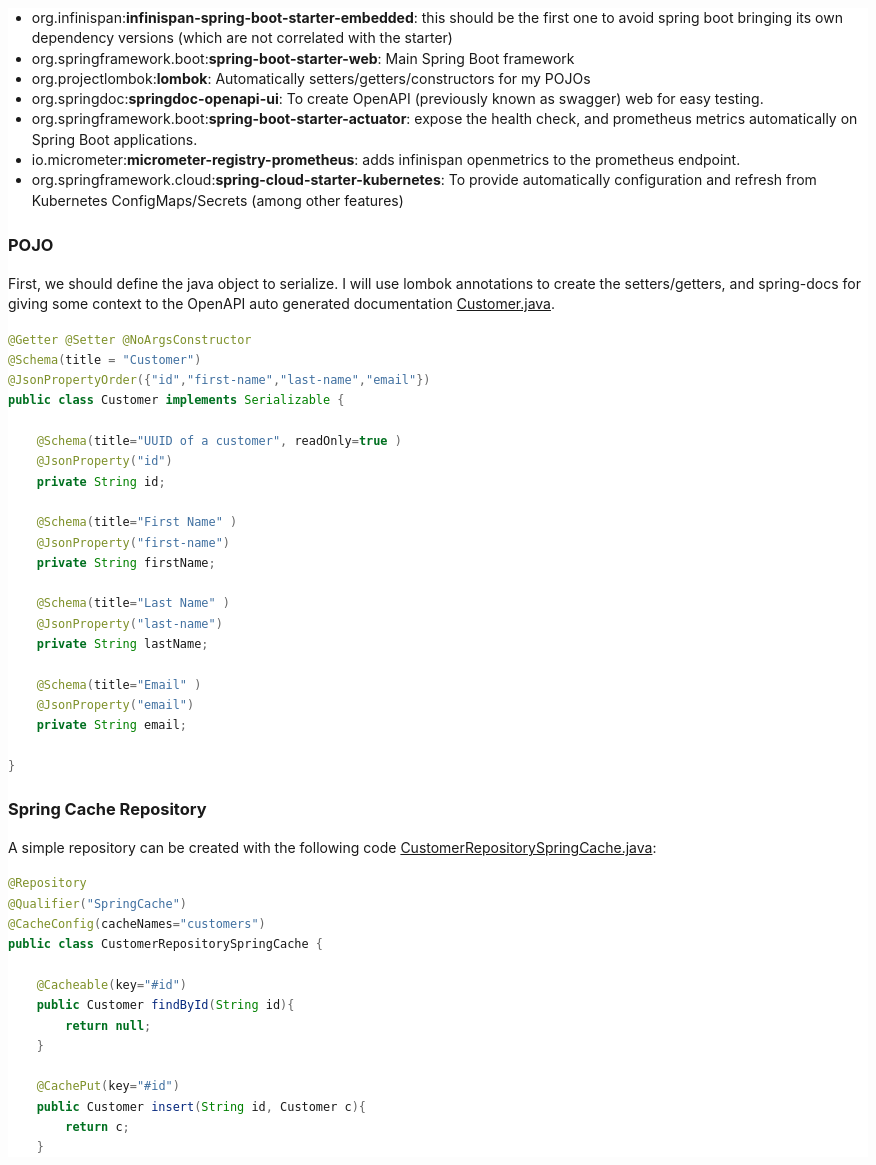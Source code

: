 - org.infinispan:**infinispan-spring-boot-starter-embedded**: this should be the first one to avoid spring boot bringing its own dependency versions (which are not correlated with the starter)
- org.springframework.boot:**spring-boot-starter-web**: Main Spring Boot framework
- org.projectlombok:**lombok**: Automatically setters/getters/constructors for my POJOs
- org.springdoc:**springdoc-openapi-ui**: To create OpenAPI (previously known as swagger) web for easy testing.
- org.springframework.boot:**spring-boot-starter-actuator**: expose the health check, and prometheus metrics automatically on Spring Boot applications.
- io.micrometer:**micrometer-registry-prometheus**: adds infinispan openmetrics to the prometheus endpoint.
- org.springframework.cloud:**spring-cloud-starter-kubernetes**: To provide automatically configuration and refresh from Kubernetes ConfigMaps/Secrets (among other features)


### POJO
First, we should define the java object to serialize. I will use lombok annotations to create the setters/getters, and spring-docs for giving some context to the OpenAPI auto generated documentation [Customer.java](https://github.com/rgordill/customer-service-cache-springboot/blob/blog_v1/src/main/java/org/sample/Customer.java).

```java
@Getter @Setter @NoArgsConstructor 
@Schema(title = "Customer")
@JsonPropertyOrder({"id","first-name","last-name","email"})
public class Customer implements Serializable {

	@Schema(title="UUID of a customer", readOnly=true )
	@JsonProperty("id")
	private String id;
	
	@Schema(title="First Name" )
	@JsonProperty("first-name")
	private String firstName;
	
	@Schema(title="Last Name" )
	@JsonProperty("last-name")
    private String lastName;
	
	@Schema(title="Email" )
	@JsonProperty("email")
    private String email;
    	
}
```

### Spring Cache Repository
A simple repository can be created with the following code [CustomerRepositorySpringCache.java](https://github.com/rgordill/customer-service-cache-springboot/blob/blog_v1/src/main/java/org/sample/CustomerRepositorySpringCache.java):

```java
@Repository
@Qualifier("SpringCache") 
@CacheConfig(cacheNames="customers")
public class CustomerRepositorySpringCache {

    @Cacheable(key="#id")
    public Customer findById(String id){
    	return null; 	
    }

    @CachePut(key="#id")
    public Customer insert(String id, Customer c){
        return c;
    }
```